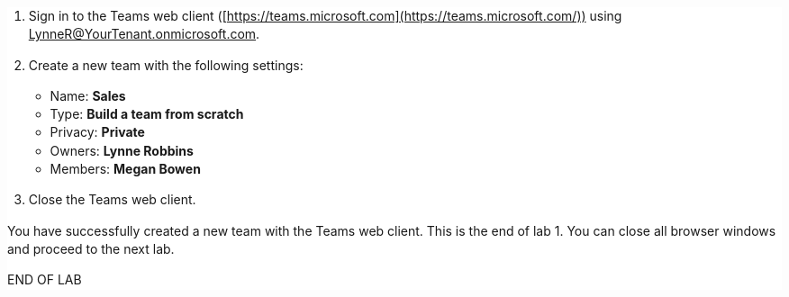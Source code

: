  

1. Sign in to the Teams web client ([https://teams.microsoft.com](https://teams.microsoft.com/)) using LynneR@YourTenant.onmicrosoft.com.

2. Create a new team with the following settings:

	- Name: **Sales**
	- Type: **Build a team from scratch**
	- Privacy: **Private**
	- Owners: **Lynne Robbins**
	- Members: **Megan Bowen**

3. Close the Teams web client.

 

You have successfully created a new team with the Teams web client. This is the end of lab 1. You can close all browser windows and proceed to the next lab.

 

END OF LAB
